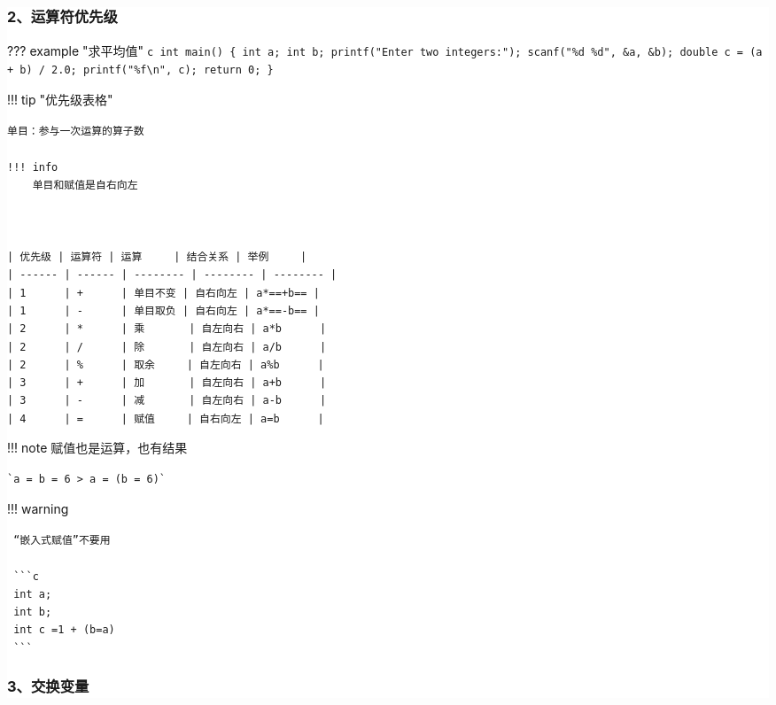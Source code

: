 ### 2、运算符优先级

??? example "求平均值"
    ```c
    int main() {
        int a;
        int b;
        printf("Enter two integers:");
        scanf("%d %d", &a, &b);
        double c = (a + b) / 2.0;
        printf("%f\n", c);
        return 0;
    }
    ```

!!! tip  "优先级表格"

	单目：参与一次运算的算子数
	
	!!! info
		单目和赋值是自右向左



    | 优先级 | 运算符 | 运算     | 结合关系 | 举例     |
    | ------ | ------ | -------- | -------- | -------- |
    | 1      | +      | 单目不变 | 自右向左 | a*==+b== |
    | 1      | -      | 单目取负 | 自右向左 | a*==-b== |
    | 2      | *      | 乘       | 自左向右 | a*b      |
    | 2      | /      | 除       | 自左向右 | a/b      |
    | 2      | %      | 取余     | 自左向右 | a%b      |
    | 3      | +      | 加       | 自左向右 | a+b      |
    | 3      | -      | 减       | 自左向右 | a-b      |
    | 4      | =      | 赋值     | 自右向左 | a=b      |

!!! note
	赋值也是运算，也有结果

	`a = b = 6 > a = (b = 6)`

!!! warning
    
     “嵌入式赋值”不要用
    
     ```c
     int a;
     int b;
     int c =1 + (b=a)
     ```

### 3、交换变量	
